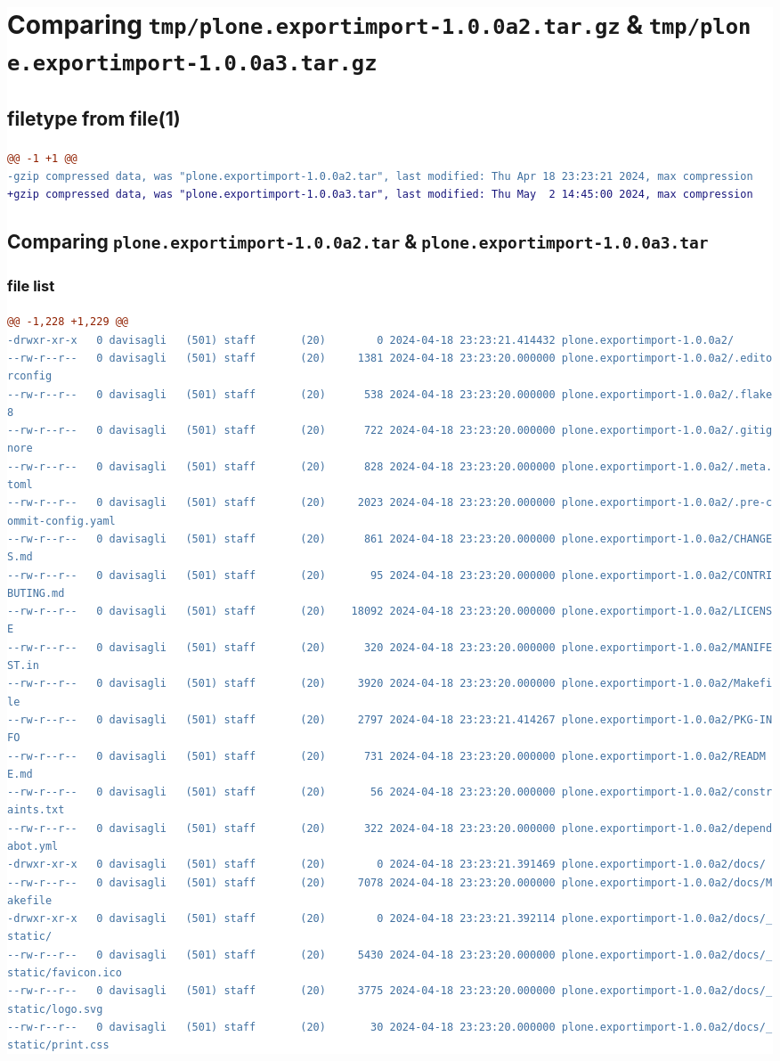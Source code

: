 # Comparing `tmp/plone.exportimport-1.0.0a2.tar.gz` & `tmp/plone.exportimport-1.0.0a3.tar.gz`

## filetype from file(1)

```diff
@@ -1 +1 @@
-gzip compressed data, was "plone.exportimport-1.0.0a2.tar", last modified: Thu Apr 18 23:23:21 2024, max compression
+gzip compressed data, was "plone.exportimport-1.0.0a3.tar", last modified: Thu May  2 14:45:00 2024, max compression
```

## Comparing `plone.exportimport-1.0.0a2.tar` & `plone.exportimport-1.0.0a3.tar`

### file list

```diff
@@ -1,228 +1,229 @@
-drwxr-xr-x   0 davisagli   (501) staff       (20)        0 2024-04-18 23:23:21.414432 plone.exportimport-1.0.0a2/
--rw-r--r--   0 davisagli   (501) staff       (20)     1381 2024-04-18 23:23:20.000000 plone.exportimport-1.0.0a2/.editorconfig
--rw-r--r--   0 davisagli   (501) staff       (20)      538 2024-04-18 23:23:20.000000 plone.exportimport-1.0.0a2/.flake8
--rw-r--r--   0 davisagli   (501) staff       (20)      722 2024-04-18 23:23:20.000000 plone.exportimport-1.0.0a2/.gitignore
--rw-r--r--   0 davisagli   (501) staff       (20)      828 2024-04-18 23:23:20.000000 plone.exportimport-1.0.0a2/.meta.toml
--rw-r--r--   0 davisagli   (501) staff       (20)     2023 2024-04-18 23:23:20.000000 plone.exportimport-1.0.0a2/.pre-commit-config.yaml
--rw-r--r--   0 davisagli   (501) staff       (20)      861 2024-04-18 23:23:20.000000 plone.exportimport-1.0.0a2/CHANGES.md
--rw-r--r--   0 davisagli   (501) staff       (20)       95 2024-04-18 23:23:20.000000 plone.exportimport-1.0.0a2/CONTRIBUTING.md
--rw-r--r--   0 davisagli   (501) staff       (20)    18092 2024-04-18 23:23:20.000000 plone.exportimport-1.0.0a2/LICENSE
--rw-r--r--   0 davisagli   (501) staff       (20)      320 2024-04-18 23:23:20.000000 plone.exportimport-1.0.0a2/MANIFEST.in
--rw-r--r--   0 davisagli   (501) staff       (20)     3920 2024-04-18 23:23:20.000000 plone.exportimport-1.0.0a2/Makefile
--rw-r--r--   0 davisagli   (501) staff       (20)     2797 2024-04-18 23:23:21.414267 plone.exportimport-1.0.0a2/PKG-INFO
--rw-r--r--   0 davisagli   (501) staff       (20)      731 2024-04-18 23:23:20.000000 plone.exportimport-1.0.0a2/README.md
--rw-r--r--   0 davisagli   (501) staff       (20)       56 2024-04-18 23:23:20.000000 plone.exportimport-1.0.0a2/constraints.txt
--rw-r--r--   0 davisagli   (501) staff       (20)      322 2024-04-18 23:23:20.000000 plone.exportimport-1.0.0a2/dependabot.yml
-drwxr-xr-x   0 davisagli   (501) staff       (20)        0 2024-04-18 23:23:21.391469 plone.exportimport-1.0.0a2/docs/
--rw-r--r--   0 davisagli   (501) staff       (20)     7078 2024-04-18 23:23:20.000000 plone.exportimport-1.0.0a2/docs/Makefile
-drwxr-xr-x   0 davisagli   (501) staff       (20)        0 2024-04-18 23:23:21.392114 plone.exportimport-1.0.0a2/docs/_static/
--rw-r--r--   0 davisagli   (501) staff       (20)     5430 2024-04-18 23:23:20.000000 plone.exportimport-1.0.0a2/docs/_static/favicon.ico
--rw-r--r--   0 davisagli   (501) staff       (20)     3775 2024-04-18 23:23:20.000000 plone.exportimport-1.0.0a2/docs/_static/logo.svg
--rw-r--r--   0 davisagli   (501) staff       (20)       30 2024-04-18 23:23:20.000000 plone.exportimport-1.0.0a2/docs/_static/print.css
```